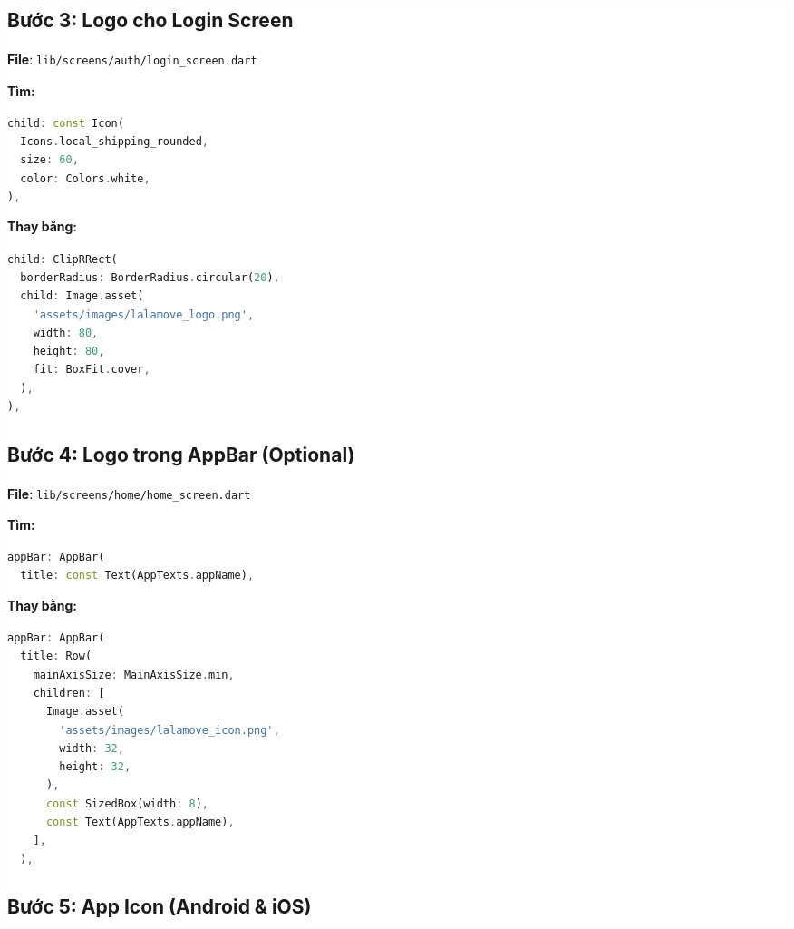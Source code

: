 ## Bước 3: Logo cho Login Screen

**File**: `lib/screens/auth/login_screen.dart`

**Tìm:**
```dart
child: const Icon(
  Icons.local_shipping_rounded,
  size: 60,
  color: Colors.white,
),
```

**Thay bằng:**
```dart
child: ClipRRect(
  borderRadius: BorderRadius.circular(20),
  child: Image.asset(
    'assets/images/lalamove_logo.png',
    width: 80,
    height: 80,
    fit: BoxFit.cover,
  ),
),
```

## Bước 4: Logo trong AppBar (Optional)

**File**: `lib/screens/home/home_screen.dart`

**Tìm:**
```dart
appBar: AppBar(
  title: const Text(AppTexts.appName),
```

**Thay bằng:**
```dart
appBar: AppBar(
  title: Row(
    mainAxisSize: MainAxisSize.min,
    children: [
      Image.asset(
        'assets/images/lalamove_icon.png',
        width: 32,
        height: 32,
      ),
      const SizedBox(width: 8),
      const Text(AppTexts.appName),
    ],
  ),
```

## Bước 5: App Icon (Android & iOS)
